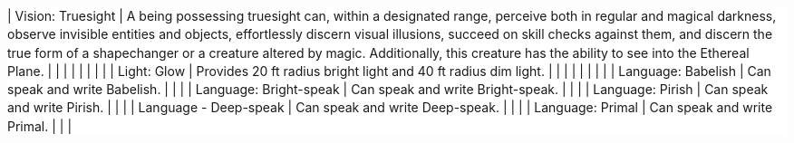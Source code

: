 |              Vision: Truesight              |                                                                                 A being possessing truesight can, within a designated range, perceive both in regular and magical darkness, observe invisible entities and objects, effortlessly discern visual illusions, succeed on skill checks against them, and discern the true form of a shapechanger or a creature altered by magic. Additionally, this creature has the ability to see into the Ethereal Plane.                                                                                 |                |                            |
|                                              |                                                                                                                                                                                                                                                                                                                                                                                                                                                                                                                                                          |                |                            |
|                 Light: Glow                 |                                                                                                                                                                                                                                              Provides 20 ft radius bright light and 40 ft radius dim light.                                                                                                                                                                                                                                              |                |                            |
|                                              |                                                                                                                                                                                                                                                                                                                                                                                                                                                                                                                                                          |                |                            |
|              Language: Babelish              |                                                                                                                                                                                                                                                              Can speak and write Babelish.                                                                                                                                                                                                                                                              |                |                            |
|            Language: Bright-speak            |                                                                                                                                                                                                                                                            Can speak and write Bright-speak.                                                                                                                                                                                                                                                            |                |                            |
|               Language: Pirish               |                                                                                                                                                                                                                                                               Can speak and write Pirish.                                                                                                                                                                                                                                                               |                |                            |
|            Language - Deep-speak            |                                                                                                                                                                                                                                                             Can speak and write Deep-speak.                                                                                                                                                                                                                                                             |                |                            |
|               Language: Primal               |                                                                                                                                                                                                                                                               Can speak and write Primal.                                                                                                                                                                                                                                                               |                |                            |